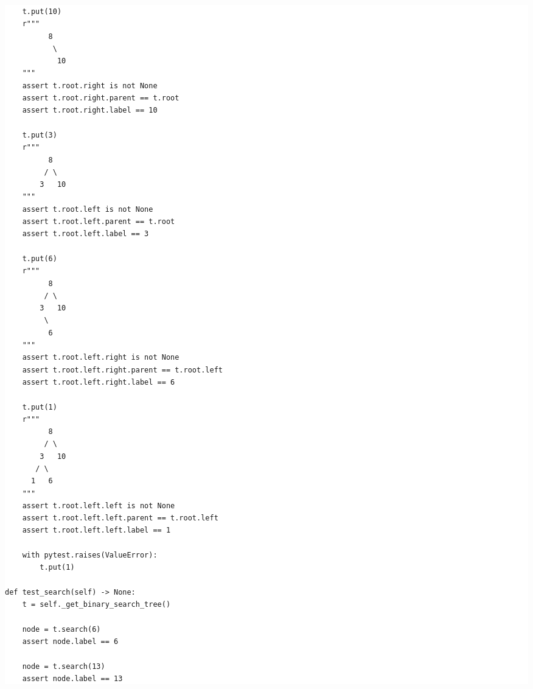         t.put(10)
        r"""
              8
               \
                10
        """
        assert t.root.right is not None
        assert t.root.right.parent == t.root
        assert t.root.right.label == 10

        t.put(3)
        r"""
              8
             / \
            3   10
        """
        assert t.root.left is not None
        assert t.root.left.parent == t.root
        assert t.root.left.label == 3

        t.put(6)
        r"""
              8
             / \
            3   10
             \
              6
        """
        assert t.root.left.right is not None
        assert t.root.left.right.parent == t.root.left
        assert t.root.left.right.label == 6

        t.put(1)
        r"""
              8
             / \
            3   10
           / \
          1   6
        """
        assert t.root.left.left is not None
        assert t.root.left.left.parent == t.root.left
        assert t.root.left.left.label == 1

        with pytest.raises(ValueError):
            t.put(1)

    def test_search(self) -> None:
        t = self._get_binary_search_tree()

        node = t.search(6)
        assert node.label == 6

        node = t.search(13)
        assert node.label == 13
